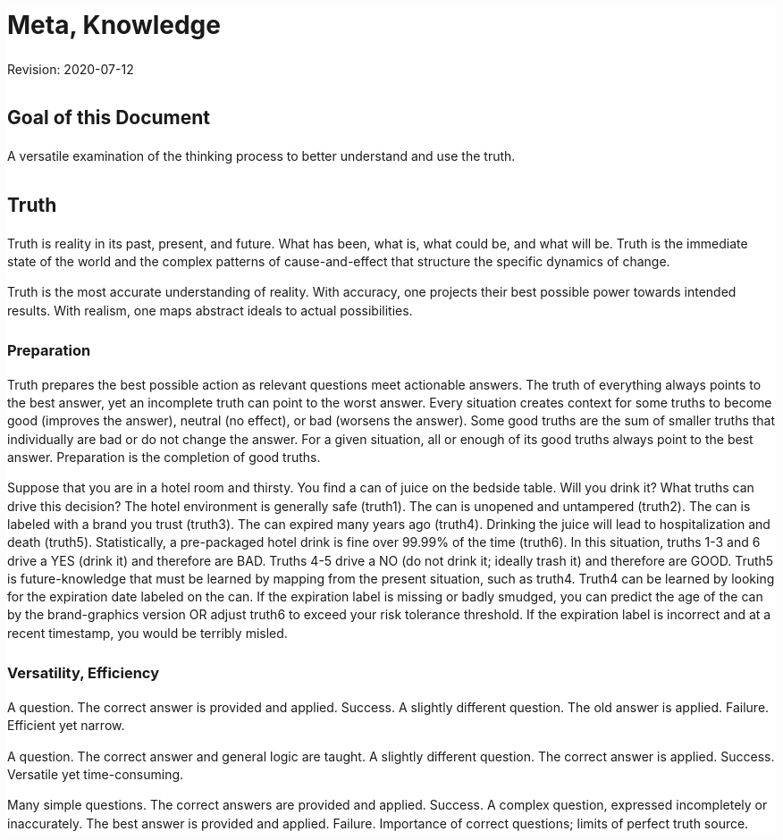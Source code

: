# Meta, Knowledge

Revision: 2020-07-12

## Goal of this Document

A versatile examination of the thinking process to better understand and use the truth.

## Truth

Truth is reality in its past, present, and future. What has been, what is, what could be, and what will be. Truth is the immediate state of the world and the complex patterns of cause-and-effect that structure the specific dynamics of change.

Truth is the most accurate understanding of reality. With accuracy, one projects their best possible power towards intended results. With realism, one maps abstract ideals to actual possibilities.

### Preparation

Truth prepares the best possible action as relevant questions meet actionable answers. The truth of everything always points to the best answer, yet an incomplete truth can point to the worst answer. Every situation creates context for some truths to become good (improves the answer), neutral (no effect), or bad (worsens the answer). Some good truths are the sum of smaller truths that individually are bad or do not change the answer. For a given situation, all or enough of its good truths always point to the best answer. Preparation is the completion of good truths.

Suppose that you are in a hotel room and thirsty. You find a can of juice on the bedside table. Will you drink it? What truths can drive this decision? The hotel environment is generally safe (truth1). The can is unopened and untampered (truth2). The can is labeled with a brand you trust (truth3). The can expired many years ago (truth4). Drinking the juice will lead to hospitalization and death (truth5). Statistically, a pre-packaged hotel drink is fine over 99.99% of the time (truth6). In this situation, truths 1-3 and 6 drive a YES (drink it) and therefore are BAD. Truths 4-5 drive a NO (do not drink it; ideally trash it) and therefore are GOOD. Truth5 is future-knowledge that must be learned by mapping from the present situation, such as truth4. Truth4 can be learned by looking for the expiration date labeled on the can. If the expiration label is missing or badly smudged, you can predict the age of the can by the brand-graphics version OR adjust truth6 to exceed your risk tolerance threshold. If the expiration label is incorrect and at a recent timestamp, you would be terribly misled.



### Versatility, Efficiency

A question. The correct answer is provided and applied. Success. A slightly different question. The old answer is applied. Failure. Efficient yet narrow.

A question. The correct answer and general logic are taught. A slightly different question. The correct answer is applied. Success. Versatile yet time-consuming.

Many simple questions. The correct answers are provided and applied. Success. A complex question, expressed incompletely or inaccurately. The best answer is provided and applied. Failure. Importance of correct questions; limits of perfect truth source.
